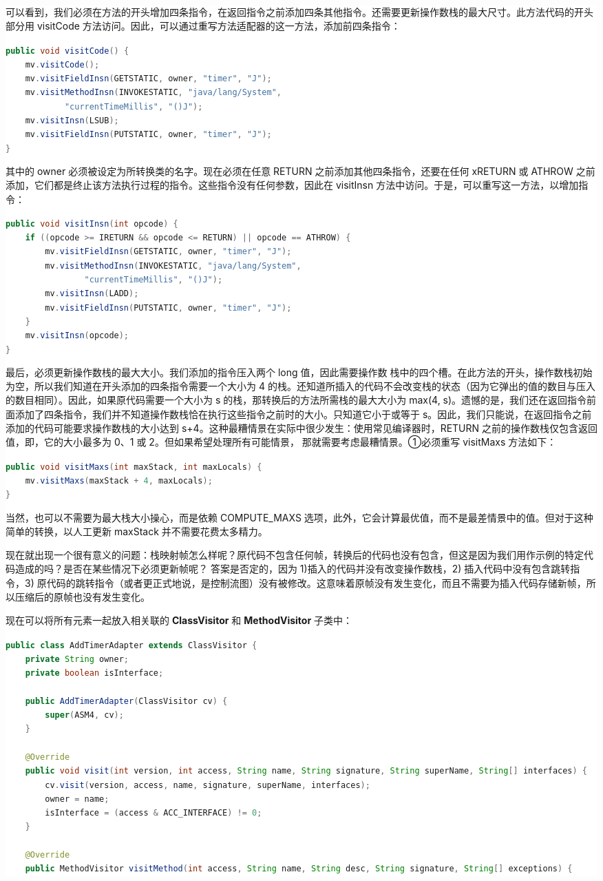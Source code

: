 可以看到，我们必须在方法的开头增加四条指令，在返回指令之前添加四条其他指令。还需要更新操作数栈的最大尺寸。此方法代码的开头部分用 visitCode 方法访问。因此，可以通过重写方法适配器的这一方法，添加前四条指令：

```java
public void visitCode() {
    mv.visitCode();
    mv.visitFieldInsn(GETSTATIC, owner, "timer", "J");
    mv.visitMethodInsn(INVOKESTATIC, "java/lang/System",
            "currentTimeMillis", "()J");
    mv.visitInsn(LSUB);
    mv.visitFieldInsn(PUTSTATIC, owner, "timer", "J");
}
```

其中的 owner 必须被设定为所转换类的名字。现在必须在任意 RETURN 之前添加其他四条指令，还要在任何 xRETURN 或 ATHROW 之前添加，它们都是终止该方法执行过程的指令。这些指令没有任何参数，因此在 visitInsn 方法中访问。于是，可以重写这一方法，以增加指令：

```java
public void visitInsn(int opcode) {
    if ((opcode >= IRETURN && opcode <= RETURN) || opcode == ATHROW) {
        mv.visitFieldInsn(GETSTATIC, owner, "timer", "J");
        mv.visitMethodInsn(INVOKESTATIC, "java/lang/System",
                "currentTimeMillis", "()J");
        mv.visitInsn(LADD);
        mv.visitFieldInsn(PUTSTATIC, owner, "timer", "J");
    }
    mv.visitInsn(opcode);
}
```

最后，必须更新操作数栈的最大大小。我们添加的指令压入两个 long 值，因此需要操作数 栈中的四个槽。在此方法的开头，操作数栈初始为空，所以我们知道在开头添加的四条指令需要一个大小为 4 的栈。还知道所插入的代码不会改变栈的状态（因为它弹出的值的数目与压入的数目相同）。因此，如果原代码需要一个大小为 s 的栈，那转换后的方法所需栈的最大大小为 max(4, s)。遗憾的是，我们还在返回指令前面添加了四条指令，我们并不知道操作数栈恰在执行这些指令之前时的大小。只知道它小于或等于 s。因此，我们只能说，在返回指令之前添加的代码可能要求操作数栈的大小达到 s+4。这种最糟情景在实际中很少发生：使用常见编译器时，RETURN 之前的操作数栈仅包含返回值，即，它的大小最多为 0、1 或 2。但如果希望处理所有可能情景， 那就需要考虑最糟情景。①必须重写 visitMaxs 方法如下：

```java
public void visitMaxs(int maxStack, int maxLocals) {
    mv.visitMaxs(maxStack + 4, maxLocals);
}
```

当然，也可以不需要为最大栈大小操心，而是依赖 COMPUTE_MAXS 选项，此外，它会计算最优值，而不是最差情景中的值。但对于这种简单的转换，以人工更新 maxStack 并不需要花费太多精力。

现在就出现一个很有意义的问题：栈映射帧怎么样呢？原代码不包含任何帧，转换后的代码也没有包含，但这是因为我们用作示例的特定代码造成的吗？是否在某些情况下必须更新帧呢？ 答案是否定的，因为 1)插入的代码并没有改变操作数栈，2) 插入代码中没有包含跳转指令，3) 原代码的跳转指令（或者更正式地说，是控制流图）没有被修改。这意味着原帧没有发生变化，而且不需要为插入代码存储新帧，所以压缩后的原帧也没有发生变化。

现在可以将所有元素一起放入相关联的 **ClassVisitor** 和 **MethodVisitor** 子类中：

```java
public class AddTimerAdapter extends ClassVisitor {
    private String owner;
    private boolean isInterface;

    public AddTimerAdapter(ClassVisitor cv) {
        super(ASM4, cv);
    }

    @Override
    public void visit(int version, int access, String name, String signature, String superName, String[] interfaces) {
        cv.visit(version, access, name, signature, superName, interfaces);
        owner = name;
        isInterface = (access & ACC_INTERFACE) != 0;
    }

    @Override
    public MethodVisitor visitMethod(int access, String name, String desc, String signature, String[] exceptions) {
```